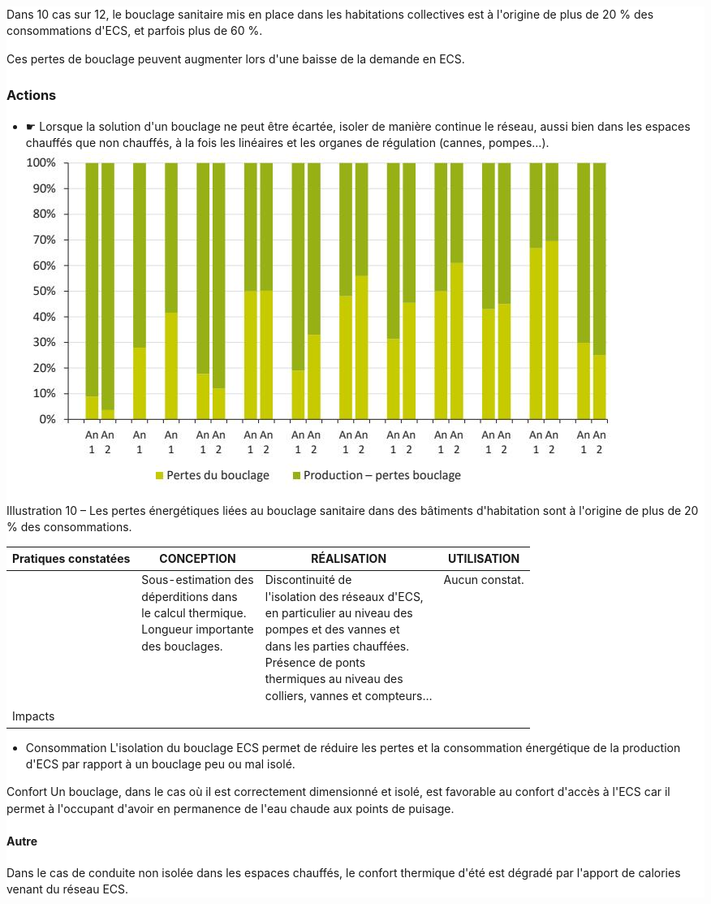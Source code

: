 Dans 10 cas sur 12, le bouclage sanitaire mis en place dans les habitations collectives est à l'origine de plus de 20 % des consommations d'ECS, et parfois plus de 60 %.

Ces pertes de bouclage peuvent augmenter lors d'une baisse de la demande en ECS.

### Actions

- ☛ Lorsque la solution d'un bouclage ne peut être écartée, isoler de manière continue le réseau, aussi bien dans les espaces chauffés que non chauffés, à la fois les linéaires et les organes de régulation (cannes, pompes…).
![](<images/Agir sur la production d'eau chaude sanitaire/_page_10_Figure_10.jpeg>)

Illustration 10 – Les pertes énergétiques liées au bouclage sanitaire dans des bâtiments d'habitation sont à l'origine de plus de 20 % des consommations.

| Pratiques constatées | CONCEPTION                                                                                                | RÉALISATION                                                                                                                                                                                                                     | UTILISATION    |
|----------------------|-----------------------------------------------------------------------------------------------------------|---------------------------------------------------------------------------------------------------------------------------------------------------------------------------------------------------------------------------------|----------------|
|                      | Sous-estimation des<br>déperditions dans<br>le calcul thermique.<br>Longueur importante<br>des bouclages. | Discontinuité de<br>l'isolation des réseaux d'ECS,<br>en particulier au niveau des<br>pompes et des vannes et<br>dans les parties chauffées.<br>Présence de ponts<br>thermiques au niveau des<br>colliers, vannes et compteurs… | Aucun constat. |
| Impacts              |                                                                                                           |                                                                                                                                                                                                                                 |                |

- Consommation
L'isolation du bouclage ECS permet de réduire les pertes et la consommation énergétique de la production d'ECS par rapport à un bouclage peu ou mal isolé.

Confort Un bouclage, dans le cas où il est correctement dimensionné et isolé, est favorable au confort d'accès à l'ECS car il permet à l'occupant d'avoir en permanence de l'eau chaude aux points de puisage.

#### Autre

 Dans le cas de conduite non isolée dans les espaces chauffés, le confort thermique d'été est dégradé par l'apport de calories venant du réseau ECS.
